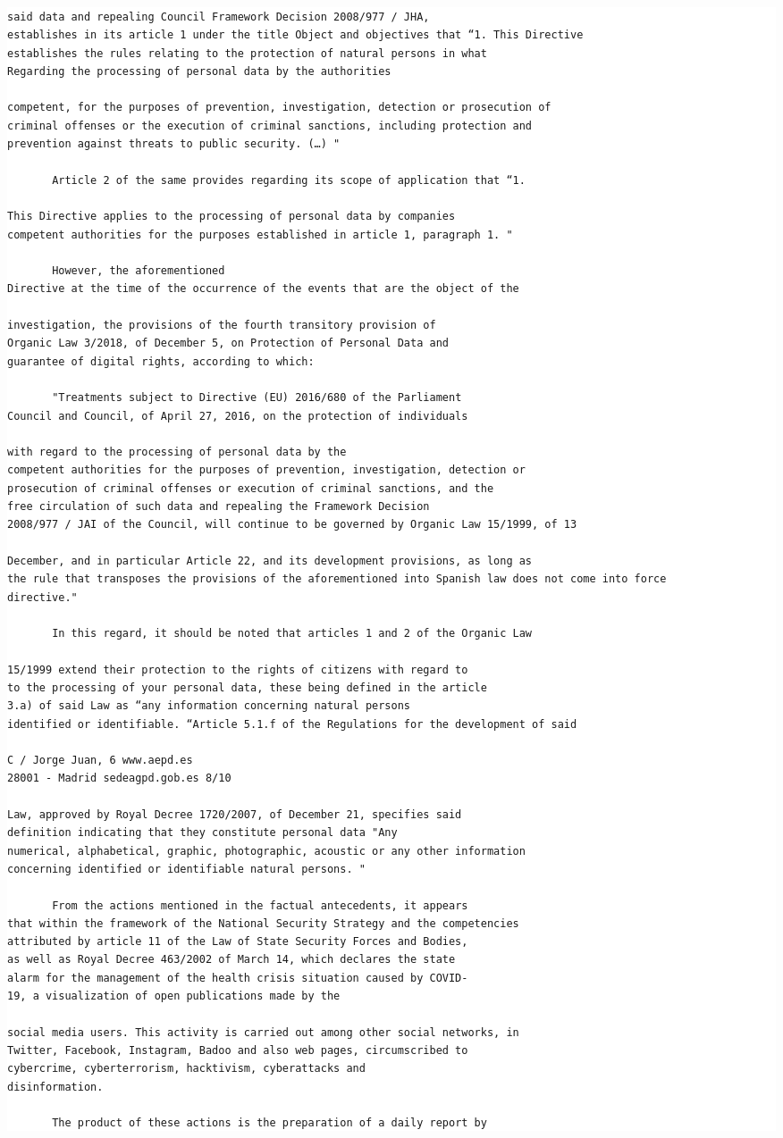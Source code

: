 ```
said data and repealing Council Framework Decision 2008/977 / JHA,
establishes in its article 1 under the title Object and objectives that “1. This Directive
establishes the rules relating to the protection of natural persons in what
Regarding the processing of personal data by the authorities

competent, for the purposes of prevention, investigation, detection or prosecution of
criminal offenses or the execution of criminal sanctions, including protection and
prevention against threats to public security. (…) "

       Article 2 of the same provides regarding its scope of application that “1.

This Directive applies to the processing of personal data by companies
competent authorities for the purposes established in article 1, paragraph 1. "

       However, the aforementioned
Directive at the time of the occurrence of the events that are the object of the

investigation, the provisions of the fourth transitory provision of
Organic Law 3/2018, of December 5, on Protection of Personal Data and
guarantee of digital rights, according to which:

       "Treatments subject to Directive (EU) 2016/680 of the Parliament
Council and Council, of April 27, 2016, on the protection of individuals

with regard to the processing of personal data by the
competent authorities for the purposes of prevention, investigation, detection or
prosecution of criminal offenses or execution of criminal sanctions, and the
free circulation of such data and repealing the Framework Decision
2008/977 / JAI of the Council, will continue to be governed by Organic Law 15/1999, of 13

December, and in particular Article 22, and its development provisions, as long as
the rule that transposes the provisions of the aforementioned into Spanish law does not come into force
directive."

       In this regard, it should be noted that articles 1 and 2 of the Organic Law

15/1999 extend their protection to the rights of citizens with regard to
to the processing of your personal data, these being defined in the article
3.a) of said Law as “any information concerning natural persons
identified or identifiable. “Article 5.1.f of the Regulations for the development of said

C / Jorge Juan, 6 www.aepd.es
28001 - Madrid sedeagpd.gob.es 8/10

Law, approved by Royal Decree 1720/2007, of December 21, specifies said
definition indicating that they constitute personal data "Any
numerical, alphabetical, graphic, photographic, acoustic or any other information
concerning identified or identifiable natural persons. "

       From the actions mentioned in the factual antecedents, it appears
that within the framework of the National Security Strategy and the competencies
attributed by article 11 of the Law of State Security Forces and Bodies,
as well as Royal Decree 463/2002 of March 14, which declares the state
alarm for the management of the health crisis situation caused by COVID-
19, a visualization of open publications made by the

social media users. This activity is carried out among other social networks, in
Twitter, Facebook, Instagram, Badoo and also web pages, circumscribed to
cybercrime, cyberterrorism, hacktivism, cyberattacks and
disinformation.

       The product of these actions is the preparation of a daily report by
```